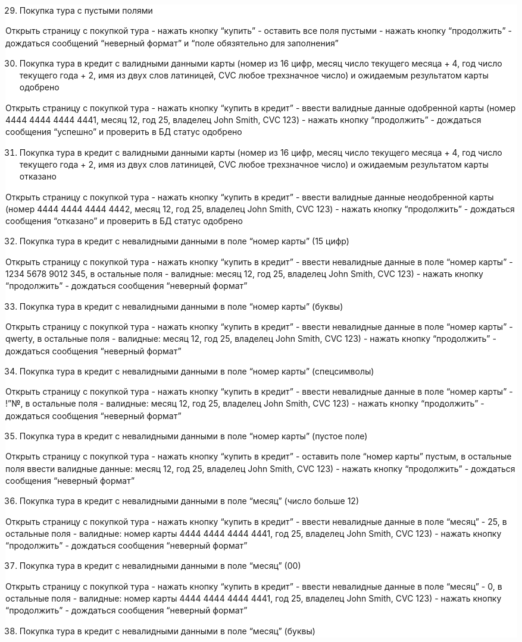 29. Покупка тура с пустыми полями

Открыть страницу с покупкой тура - нажать кнопку “купить” - оставить все поля пустыми - нажать кнопку “продолжить” - дождаться сообщений “неверный формат” и “поле обязятельно для заполнения”


30. Покупка тура в кредит с валидными данными карты (номер из 16 цифр, месяц число текущего месяца + 4, год число текущего года + 2, имя из двух слов латиницей, CVC любое трехзначное число) и ожидаемым результатом карты одобрено  

Открыть страницу с покупкой тура - нажать кнопку “купить в кредит” - ввести валидные данные одобренной карты (номер 4444 4444 4444 4441, месяц 12, год 25, владелец John Smith, CVC 123) - нажать кнопку “продолжить” - дождаться сообщения “успешно” и проверить в БД статус одобрено


31. Покупка тура в кредит с валидными данными карты (номер из 16 цифр, месяц число текущего месяца + 4, год число текущего года + 2, имя из двух слов латиницей, CVC любое трехзначное число) и ожидаемым результатом карты отказано

Открыть страницу с покупкой тура - нажать кнопку “купить в кредит” - ввести валидные данные неодобренной карты (номер 4444 4444 4444 4442, месяц 12, год 25, владелец John Smith, CVC 123) - нажать кнопку “продолжить” - дождаться сообщения “отказано” и проверить в БД статус одобрено


32. Покупка тура в кредит с невалидными данными в поле “номер карты” (15 цифр)

Открыть страницу с покупкой тура - нажать кнопку “купить в кредит” - ввести невалидные данные в поле “номер карты” - 1234 5678 9012 345, в остальные поля - валидные: месяц 12, год 25, владелец John Smith, CVC 123) - нажать кнопку “продолжить” - дождаться сообщения “неверный формат”

33. Покупка тура в кредит с невалидными данными в поле “номер карты” (буквы)

Открыть страницу с покупкой тура - нажать кнопку “купить в кредит” - ввести невалидные данные в поле “номер карты” - qwerty, в остальные поля - валидные: месяц 12, год 25, владелец John Smith, CVC 123) - нажать кнопку “продолжить” - дождаться сообщения “неверный формат”

34. Покупка тура в кредит с невалидными данными в поле “номер карты” (спецсимволы)

Открыть страницу с покупкой тура - нажать кнопку “купить в кредит” - ввести невалидные данные в поле “номер карты” - !”№, в остальные поля - валидные: месяц 12, год 25, владелец John Smith, CVC 123) - нажать кнопку “продолжить” - дождаться сообщения “неверный формат”

35. Покупка тура в кредит с невалидными данными в поле “номер карты” (пустое поле)

Открыть страницу с покупкой тура - нажать кнопку “купить в кредит” - оставить поле  “номер карты” пустым, в остальные поля ввести валидные данные: месяц 12, год 25, владелец John Smith, CVC 123) - нажать кнопку “продолжить” - дождаться сообщения “неверный формат”

36. Покупка тура в кредит с невалидными данными в поле “месяц” (число больше 12)

Открыть страницу с покупкой тура - нажать кнопку “купить в кредит” - ввести невалидные данные в поле “месяц” - 25, в остальные поля - валидные: номер карты 4444 4444 4444 4441, год 25, владелец John Smith, CVC 123) - нажать кнопку “продолжить” - дождаться сообщения “неверный формат”

37. Покупка тура в кредит с невалидными данными в поле “месяц” (00)

Открыть страницу с покупкой тура - нажать кнопку “купить в кредит” - ввести невалидные данные в поле “месяц” - 0, в остальные поля - валидные: номер карты 4444 4444 4444 4441, год 25, владелец John Smith, CVC 123) - нажать кнопку “продолжить” - дождаться сообщения “неверный формат”

38. Покупка тура в кредит с невалидными данными в поле “месяц” (буквы)
